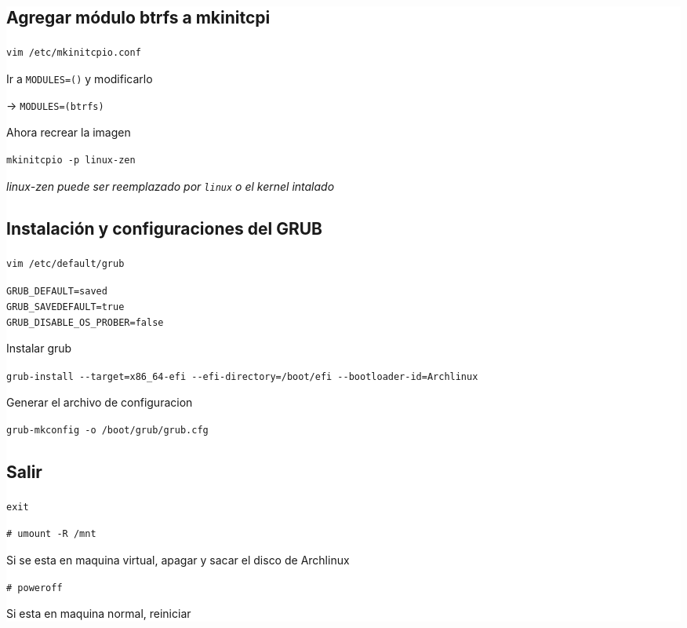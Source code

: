 ## Agregar módulo btrfs a mkinitcpi

```shell
vim /etc/mkinitcpio.conf
```

Ir a `MODULES=()` y modificarlo

-> `MODULES=(btrfs)`

Ahora recrear la imagen

```shell
mkinitcpio -p linux-zen
```

_linux-zen puede ser reemplazado por `linux` o el kernel intalado_

## Instalación y configuraciones del GRUB

```shell
vim /etc/default/grub
```

```txt
GRUB_DEFAULT=saved
GRUB_SAVEDEFAULT=true
GRUB_DISABLE_OS_PROBER=false
```

Instalar grub

```shell
grub-install --target=x86_64-efi --efi-directory=/boot/efi --bootloader-id=Archlinux
```

Generar el archivo de configuracion

```shell
grub-mkconfig -o /boot/grub/grub.cfg
```

## Salir

```shell
exit
```

```shell
# umount -R /mnt
```

Si se esta en maquina virtual, apagar y sacar el disco de Archlinux

```shell
# poweroff
```

Si esta en maquina normal, reiniciar
